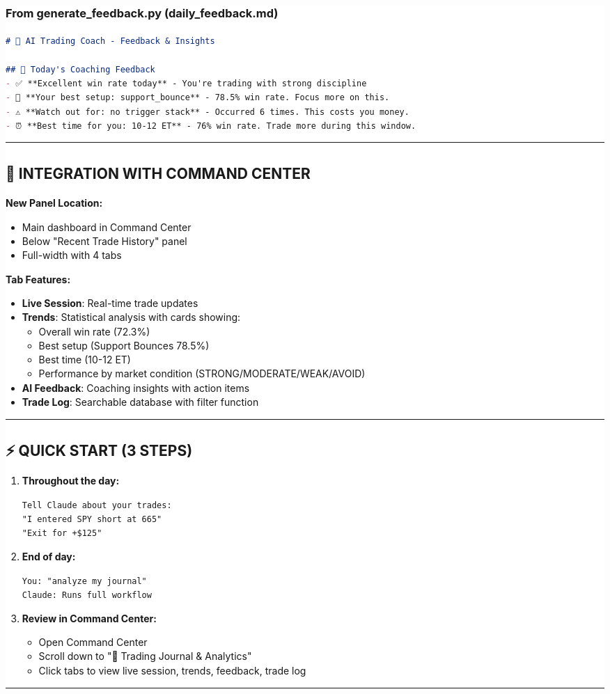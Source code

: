 ### From generate_feedback.py (daily_feedback.md)
```markdown
# 🤖 AI Trading Coach - Feedback & Insights

## 📌 Today's Coaching Feedback
- ✅ **Excellent win rate today** - You're trading with strong discipline
- 🎯 **Your best setup: support_bounce** - 78.5% win rate. Focus more on this.
- ⚠️ **Watch out for: no trigger stack** - Occurred 6 times. This costs you money.
- ⏰ **Best time for you: 10-12 ET** - 76% win rate. Trade more during this window.
```

---

## 🎯 INTEGRATION WITH COMMAND CENTER

**New Panel Location:**
- Main dashboard in Command Center
- Below "Recent Trade History" panel
- Full-width with 4 tabs

**Tab Features:**
- **Live Session**: Real-time trade updates
- **Trends**: Statistical analysis with cards showing:
  - Overall win rate (72.3%)
  - Best setup (Support Bounces 78.5%)
  - Best time (10-12 ET)
  - Performance by market condition (STRONG/MODERATE/WEAK/AVOID)
- **AI Feedback**: Coaching insights with action items
- **Trade Log**: Searchable database with filter function

---

## ⚡ QUICK START (3 STEPS)

1. **Throughout the day:**
   ```
   Tell Claude about your trades:
   "I entered SPY short at 665"
   "Exit for +$125"
   ```

2. **End of day:**
   ```
   You: "analyze my journal"
   Claude: Runs full workflow
   ```

3. **Review in Command Center:**
   - Open Command Center
   - Scroll down to "📓 Trading Journal & Analytics"
   - Click tabs to view live session, trends, feedback, trade log

---
